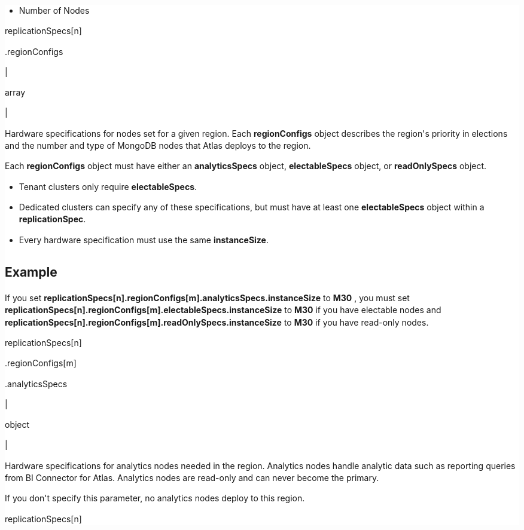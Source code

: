   * Number of Nodes

  
  
replicationSpecs[n]

.regionConfigs

|

array

|

Hardware specifications for nodes set for a given region. Each
**regionConfigs** object describes the region's priority in elections and the
number and type of MongoDB nodes that Atlas deploys to the region.

Each **regionConfigs** object must have either an **analyticsSpecs** object,
**electableSpecs** object, or **readOnlySpecs** object.

  * Tenant clusters only require **electableSpecs**.

  * Dedicated clusters can specify any of these specifications, but must have at least one **electableSpecs** object within a **replicationSpec**.

  * Every hardware specification must use the same **instanceSize**.

## Example

If you set
**replicationSpecs[n].regionConfigs[m].analyticsSpecs.instanceSize** to
**M30** , you must set
**replicationSpecs[n].regionConfigs[m].electableSpecs.instanceSize** to
**M30** if you have electable nodes and
**replicationSpecs[n].regionConfigs[m].readOnlySpecs.instanceSize** to **M30**
if you have read-only nodes.  
  
replicationSpecs[n]

.regionConfigs[m]

.analyticsSpecs

|

object

|

Hardware specifications for analytics nodes needed in the region. Analytics
nodes handle analytic data such as reporting queries from BI Connector for
Atlas. Analytics nodes are read-only and can never become the primary.

If you don't specify this parameter, no analytics nodes deploy to this region.  
  
replicationSpecs[n]
